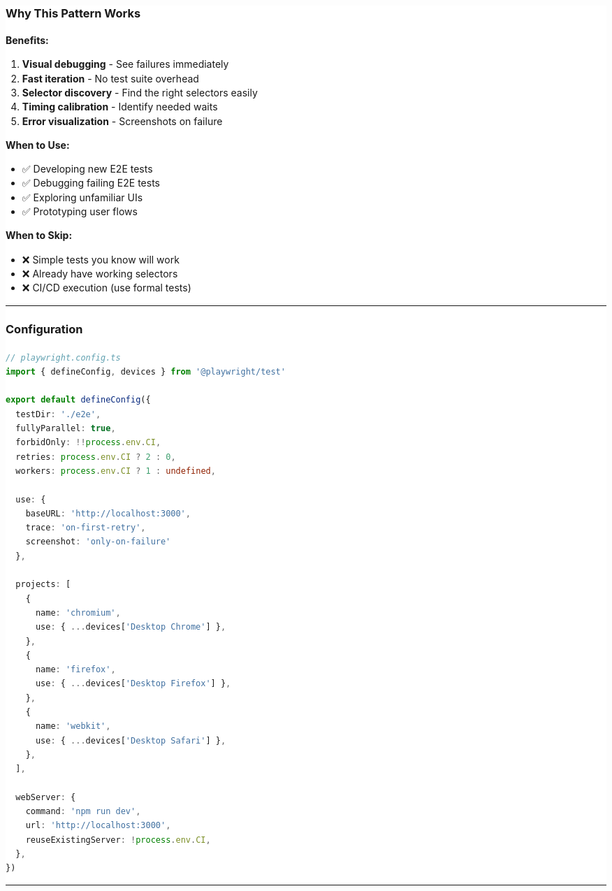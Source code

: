 ### Why This Pattern Works

**Benefits:**
1. **Visual debugging** - See failures immediately
2. **Fast iteration** - No test suite overhead
3. **Selector discovery** - Find the right selectors easily
4. **Timing calibration** - Identify needed waits
5. **Error visualization** - Screenshots on failure

**When to Use:**
- ✅ Developing new E2E tests
- ✅ Debugging failing E2E tests
- ✅ Exploring unfamiliar UIs
- ✅ Prototyping user flows

**When to Skip:**
- ❌ Simple tests you know will work
- ❌ Already have working selectors
- ❌ CI/CD execution (use formal tests)

---

### Configuration

```typescript
// playwright.config.ts
import { defineConfig, devices } from '@playwright/test'

export default defineConfig({
  testDir: './e2e',
  fullyParallel: true,
  forbidOnly: !!process.env.CI,
  retries: process.env.CI ? 2 : 0,
  workers: process.env.CI ? 1 : undefined,

  use: {
    baseURL: 'http://localhost:3000',
    trace: 'on-first-retry',
    screenshot: 'only-on-failure'
  },

  projects: [
    {
      name: 'chromium',
      use: { ...devices['Desktop Chrome'] },
    },
    {
      name: 'firefox',
      use: { ...devices['Desktop Firefox'] },
    },
    {
      name: 'webkit',
      use: { ...devices['Desktop Safari'] },
    },
  ],

  webServer: {
    command: 'npm run dev',
    url: 'http://localhost:3000',
    reuseExistingServer: !process.env.CI,
  },
})
```

---